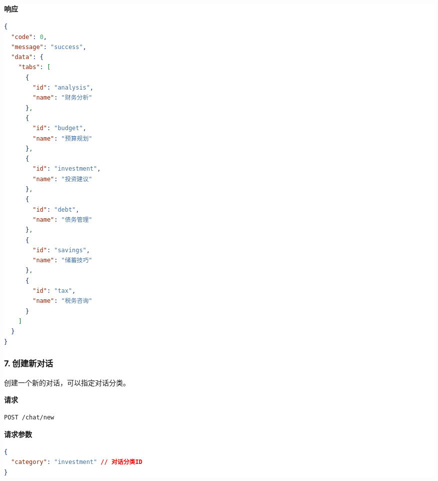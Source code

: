 **响应**

```json
{
  "code": 0,
  "message": "success",
  "data": {
    "tabs": [
      {
        "id": "analysis",
        "name": "财务分析"
      },
      {
        "id": "budget",
        "name": "预算规划"
      },
      {
        "id": "investment",
        "name": "投资建议"
      },
      {
        "id": "debt",
        "name": "债务管理"
      },
      {
        "id": "savings",
        "name": "储蓄技巧"
      },
      {
        "id": "tax",
        "name": "税务咨询"
      }
    ]
  }
}
```

### 7. 创建新对话

创建一个新的对话，可以指定对话分类。

**请求**

```
POST /chat/new
```

**请求参数**

```json
{
  "category": "investment" // 对话分类ID
}
```
